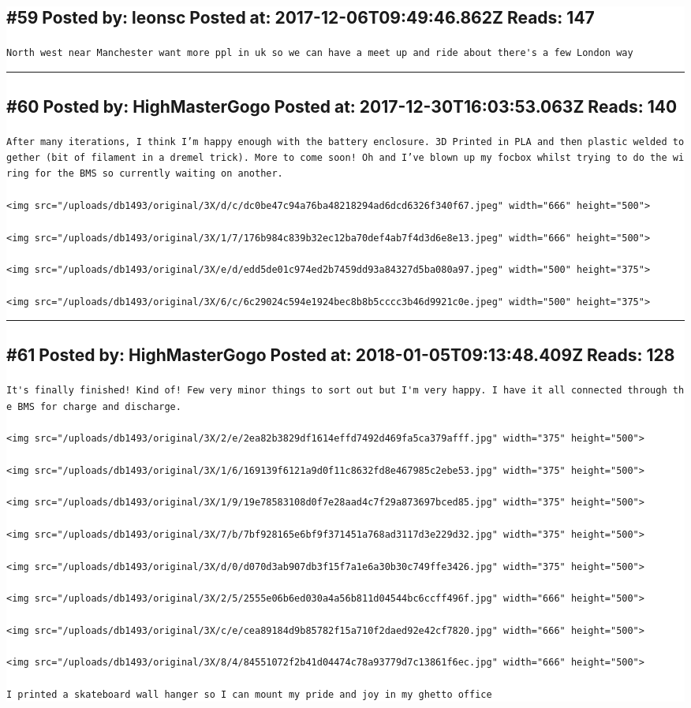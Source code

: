 ## \#59 Posted by: leonsc Posted at: 2017-12-06T09:49:46.862Z Reads: 147

```
North west near Manchester want more ppl in uk so we can have a meet up and ride about there's a few London way
```

---
## \#60 Posted by: HighMasterGogo Posted at: 2017-12-30T16:03:53.063Z Reads: 140

```
After many iterations, I think I’m happy enough with the battery enclosure. 3D Printed in PLA and then plastic welded together (bit of filament in a dremel trick). More to come soon! Oh and I’ve blown up my focbox whilst trying to do the wiring for the BMS so currently waiting on another. 

<img src="/uploads/db1493/original/3X/d/c/dc0be47c94a76ba48218294ad6dcd6326f340f67.jpeg" width="666" height="500">

<img src="/uploads/db1493/original/3X/1/7/176b984c839b32ec12ba70def4ab7f4d3d6e8e13.jpeg" width="666" height="500">

<img src="/uploads/db1493/original/3X/e/d/edd5de01c974ed2b7459dd93a84327d5ba080a97.jpeg" width="500" height="375">

<img src="/uploads/db1493/original/3X/6/c/6c29024c594e1924bec8b8b5cccc3b46d9921c0e.jpeg" width="500" height="375">
```

---
## \#61 Posted by: HighMasterGogo Posted at: 2018-01-05T09:13:48.409Z Reads: 128

```
It's finally finished! Kind of! Few very minor things to sort out but I'm very happy. I have it all connected through the BMS for charge and discharge.

<img src="/uploads/db1493/original/3X/2/e/2ea82b3829df1614effd7492d469fa5ca379afff.jpg" width="375" height="500">

<img src="/uploads/db1493/original/3X/1/6/169139f6121a9d0f11c8632fd8e467985c2ebe53.jpg" width="375" height="500">

<img src="/uploads/db1493/original/3X/1/9/19e78583108d0f7e28aad4c7f29a873697bced85.jpg" width="375" height="500">

<img src="/uploads/db1493/original/3X/7/b/7bf928165e6bf9f371451a768ad3117d3e229d32.jpg" width="375" height="500">

<img src="/uploads/db1493/original/3X/d/0/d070d3ab907db3f15f7a1e6a30b30c749ffe3426.jpg" width="375" height="500">

<img src="/uploads/db1493/original/3X/2/5/2555e06b6ed030a4a56b811d04544bc6ccff496f.jpg" width="666" height="500">

<img src="/uploads/db1493/original/3X/c/e/cea89184d9b85782f15a710f2daed92e42cf7820.jpg" width="666" height="500">

<img src="/uploads/db1493/original/3X/8/4/84551072f2b41d04474c78a93779d7c13861f6ec.jpg" width="666" height="500">

I printed a skateboard wall hanger so I can mount my pride and joy in my ghetto office
```